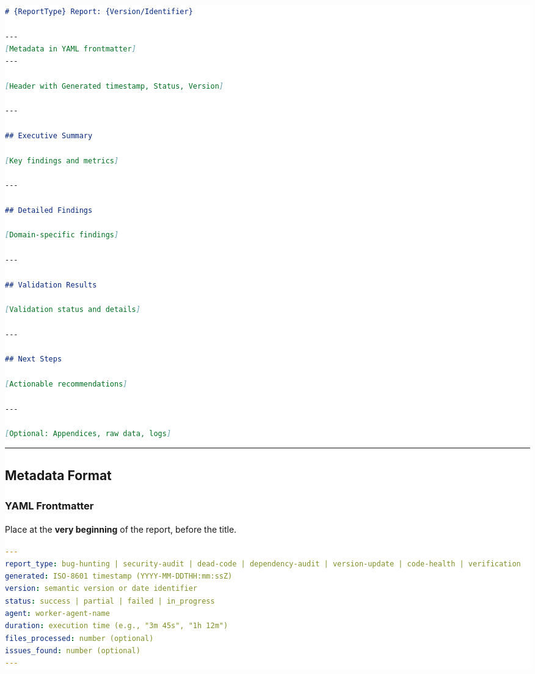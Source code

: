 ```markdown
# {ReportType} Report: {Version/Identifier}

---
[Metadata in YAML frontmatter]
---

[Header with Generated timestamp, Status, Version]

---

## Executive Summary

[Key findings and metrics]

---

## Detailed Findings

[Domain-specific findings]

---

## Validation Results

[Validation status and details]

---

## Next Steps

[Actionable recommendations]

---

[Optional: Appendices, raw data, logs]
```

---

## Metadata Format

### YAML Frontmatter

Place at the **very beginning** of the report, before the title.

```yaml
---
report_type: bug-hunting | security-audit | dead-code | dependency-audit | version-update | code-health | verification
generated: ISO-8601 timestamp (YYYY-MM-DDTHH:mm:ssZ)
version: semantic version or date identifier
status: success | partial | failed | in_progress
agent: worker-agent-name
duration: execution time (e.g., "3m 45s", "1h 12m")
files_processed: number (optional)
issues_found: number (optional)
---
```
